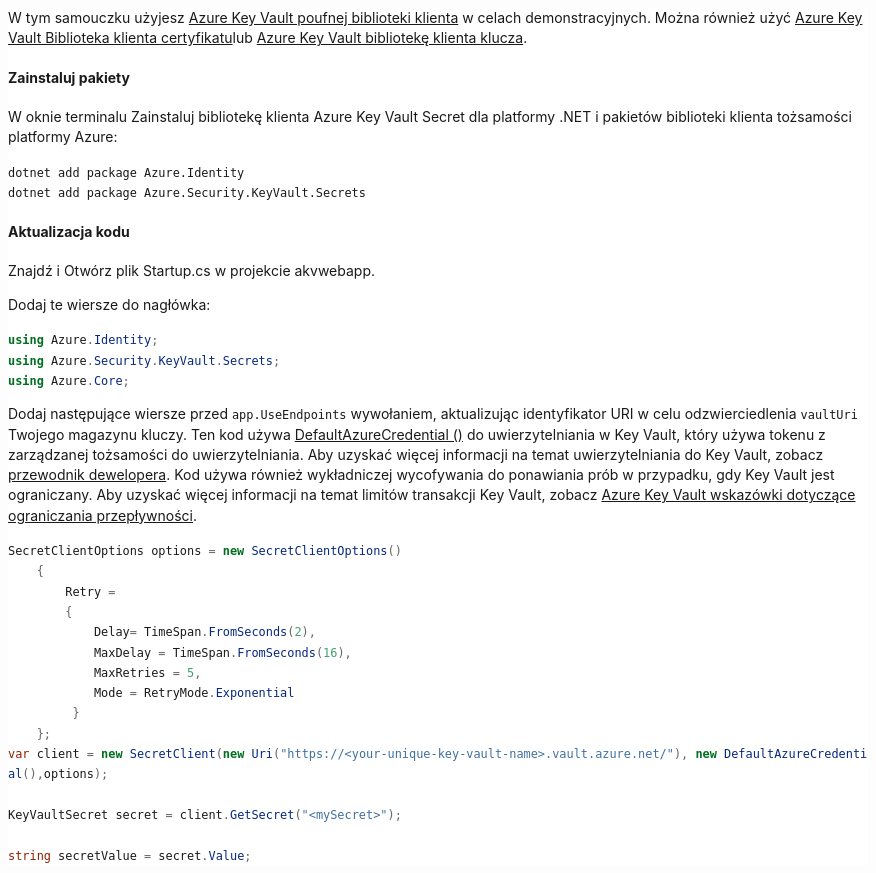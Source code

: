 W tym samouczku użyjesz [Azure Key Vault poufnej biblioteki klienta](https://docs.microsoft.com/dotnet/api/overview/azure/security.keyvault.secrets-readme) w celach demonstracyjnych. Można również użyć [Azure Key Vault Biblioteka klienta certyfikatu](https://docs.microsoft.com/dotnet/api/overview/azure/security.keyvault.certificates-readme)lub [Azure Key Vault bibliotekę klienta klucza](https://docs.microsoft.com/dotnet/api/overview/azure/security.keyvault.keys-readme).

#### <a name="install-the-packages"></a>Zainstaluj pakiety

W oknie terminalu Zainstaluj bibliotekę klienta Azure Key Vault Secret dla platformy .NET i pakietów biblioteki klienta tożsamości platformy Azure:

```console
dotnet add package Azure.Identity
dotnet add package Azure.Security.KeyVault.Secrets
```

#### <a name="update-the-code"></a>Aktualizacja kodu

Znajdź i Otwórz plik Startup.cs w projekcie akvwebapp. 

Dodaj te wiersze do nagłówka:

```csharp
using Azure.Identity;
using Azure.Security.KeyVault.Secrets;
using Azure.Core;
```

Dodaj następujące wiersze przed `app.UseEndpoints` wywołaniem, aktualizując identyfikator URI w celu odzwierciedlenia `vaultUri` Twojego magazynu kluczy. Ten kod używa  [DefaultAzureCredential ()](/dotnet/api/azure.identity.defaultazurecredential) do uwierzytelniania w Key Vault, który używa tokenu z zarządzanej tożsamości do uwierzytelniania. Aby uzyskać więcej informacji na temat uwierzytelniania do Key Vault, zobacz [przewodnik dewelopera](./developers-guide.md#authenticate-to-key-vault-in-code). Kod używa również wykładniczej wycofywania do ponawiania prób w przypadku, gdy Key Vault jest ograniczany. Aby uzyskać więcej informacji na temat limitów transakcji Key Vault, zobacz [Azure Key Vault wskazówki dotyczące ograniczania przepływności](./overview-throttling.md).

```csharp
SecretClientOptions options = new SecretClientOptions()
    {
        Retry =
        {
            Delay= TimeSpan.FromSeconds(2),
            MaxDelay = TimeSpan.FromSeconds(16),
            MaxRetries = 5,
            Mode = RetryMode.Exponential
         }
    };
var client = new SecretClient(new Uri("https://<your-unique-key-vault-name>.vault.azure.net/"), new DefaultAzureCredential(),options);

KeyVaultSecret secret = client.GetSecret("<mySecret>");

string secretValue = secret.Value;
```
